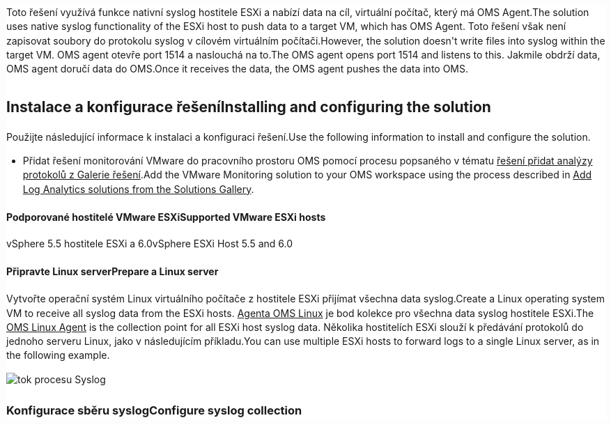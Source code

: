 <span data-ttu-id="4300f-111">Toto řešení využívá funkce nativní syslog hostitele ESXi a nabízí data na cíl, virtuální počítač, který má OMS Agent.</span><span class="sxs-lookup"><span data-stu-id="4300f-111">The solution uses native syslog functionality of the ESXi host to push data to a target VM, which has OMS Agent.</span></span> <span data-ttu-id="4300f-112">Toto řešení však není zapisovat soubory do protokolu syslog v cílovém virtuálním počítači.</span><span class="sxs-lookup"><span data-stu-id="4300f-112">However, the solution doesn't write files into syslog within the target VM.</span></span> <span data-ttu-id="4300f-113">OMS agent otevře port 1514 a naslouchá na to.</span><span class="sxs-lookup"><span data-stu-id="4300f-113">The OMS agent opens port 1514 and listens to this.</span></span> <span data-ttu-id="4300f-114">Jakmile obdrží data, OMS agent doručí data do OMS.</span><span class="sxs-lookup"><span data-stu-id="4300f-114">Once it receives the data, the OMS agent pushes the data into OMS.</span></span>

## <a name="installing-and-configuring-the-solution"></a><span data-ttu-id="4300f-115">Instalace a konfigurace řešení</span><span class="sxs-lookup"><span data-stu-id="4300f-115">Installing and configuring the solution</span></span>
<span data-ttu-id="4300f-116">Použijte následující informace k instalaci a konfiguraci řešení.</span><span class="sxs-lookup"><span data-stu-id="4300f-116">Use the following information to install and configure the solution.</span></span>

* <span data-ttu-id="4300f-117">Přidat řešení monitorování VMware do pracovního prostoru OMS pomocí procesu popsaného v tématu [řešení přidat analýzy protokolů z Galerie řešení](log-analytics-add-solutions.md).</span><span class="sxs-lookup"><span data-stu-id="4300f-117">Add the VMware Monitoring solution to your OMS workspace using the process described in [Add Log Analytics solutions from the Solutions Gallery](log-analytics-add-solutions.md).</span></span>

#### <a name="supported-vmware-esxi-hosts"></a><span data-ttu-id="4300f-118">Podporované hostitelé VMware ESXi</span><span class="sxs-lookup"><span data-stu-id="4300f-118">Supported VMware ESXi hosts</span></span>
<span data-ttu-id="4300f-119">vSphere 5.5 hostitele ESXi a 6.0</span><span class="sxs-lookup"><span data-stu-id="4300f-119">vSphere ESXi Host 5.5 and 6.0</span></span>

#### <a name="prepare-a-linux-server"></a><span data-ttu-id="4300f-120">Připravte Linux server</span><span class="sxs-lookup"><span data-stu-id="4300f-120">Prepare a Linux server</span></span>
<span data-ttu-id="4300f-121">Vytvořte operační systém Linux virtuálního počítače z hostitele ESXi přijímat všechna data syslog.</span><span class="sxs-lookup"><span data-stu-id="4300f-121">Create a Linux operating system VM to receive all syslog data from the ESXi hosts.</span></span> <span data-ttu-id="4300f-122">[Agenta OMS Linux](log-analytics-linux-agents.md) je bod kolekce pro všechna data syslog hostitele ESXi.</span><span class="sxs-lookup"><span data-stu-id="4300f-122">The [OMS Linux Agent](log-analytics-linux-agents.md) is the collection point for all ESXi host syslog data.</span></span> <span data-ttu-id="4300f-123">Několika hostitelích ESXi slouží k předávání protokolů do jednoho serveru Linux, jako v následujícím příkladu.</span><span class="sxs-lookup"><span data-stu-id="4300f-123">You can use multiple ESXi hosts to forward logs to a single Linux server, as in the following example.</span></span>  

   ![tok procesu Syslog](./media/log-analytics-vmware/diagram.png)

### <a name="configure-syslog-collection"></a><span data-ttu-id="4300f-125">Konfigurace sběru syslog</span><span class="sxs-lookup"><span data-stu-id="4300f-125">Configure syslog collection</span></span>